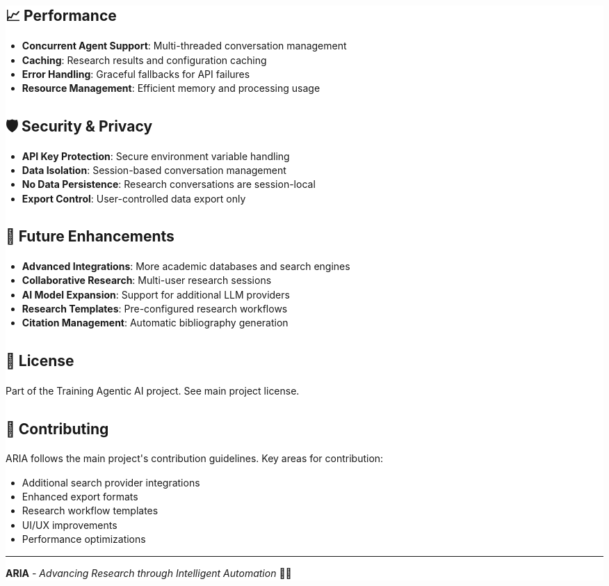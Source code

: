 ## 📈 Performance

- **Concurrent Agent Support**: Multi-threaded conversation management
- **Caching**: Research results and configuration caching
- **Error Handling**: Graceful fallbacks for API failures
- **Resource Management**: Efficient memory and processing usage

## 🛡️ Security & Privacy

- **API Key Protection**: Secure environment variable handling
- **Data Isolation**: Session-based conversation management
- **No Data Persistence**: Research conversations are session-local
- **Export Control**: User-controlled data export only

## 🚧 Future Enhancements

- **Advanced Integrations**: More academic databases and search engines
- **Collaborative Research**: Multi-user research sessions
- **AI Model Expansion**: Support for additional LLM providers
- **Research Templates**: Pre-configured research workflows
- **Citation Management**: Automatic bibliography generation

## 📝 License

Part of the Training Agentic AI project. See main project license.

## 🤝 Contributing

ARIA follows the main project's contribution guidelines. Key areas for contribution:
- Additional search provider integrations
- Enhanced export formats
- Research workflow templates
- UI/UX improvements
- Performance optimizations

---

**ARIA** - *Advancing Research through Intelligent Automation* 🔬✨